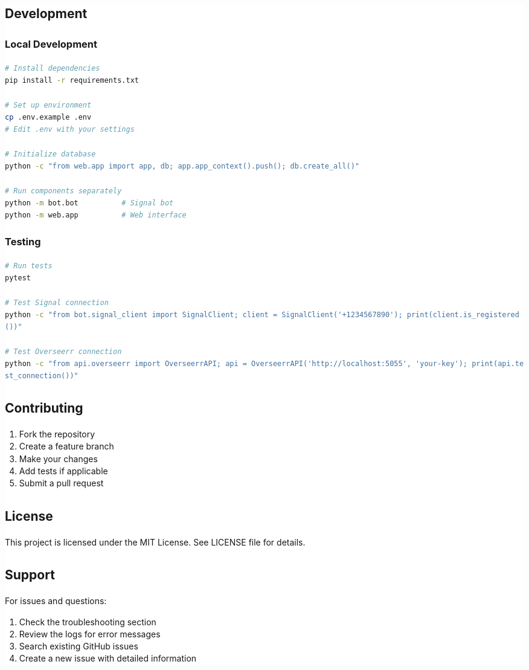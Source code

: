 ## Development

### Local Development

```bash
# Install dependencies
pip install -r requirements.txt

# Set up environment
cp .env.example .env
# Edit .env with your settings

# Initialize database
python -c "from web.app import app, db; app.app_context().push(); db.create_all()"

# Run components separately
python -m bot.bot          # Signal bot
python -m web.app          # Web interface
```

### Testing

```bash
# Run tests
pytest

# Test Signal connection
python -c "from bot.signal_client import SignalClient; client = SignalClient('+1234567890'); print(client.is_registered())"

# Test Overseerr connection  
python -c "from api.overseerr import OverseerrAPI; api = OverseerrAPI('http://localhost:5055', 'your-key'); print(api.test_connection())"
```

## Contributing

1. Fork the repository
2. Create a feature branch
3. Make your changes
4. Add tests if applicable
5. Submit a pull request

## License

This project is licensed under the MIT License. See LICENSE file for details.

## Support

For issues and questions:
1. Check the troubleshooting section
2. Review the logs for error messages
3. Search existing GitHub issues
4. Create a new issue with detailed information
